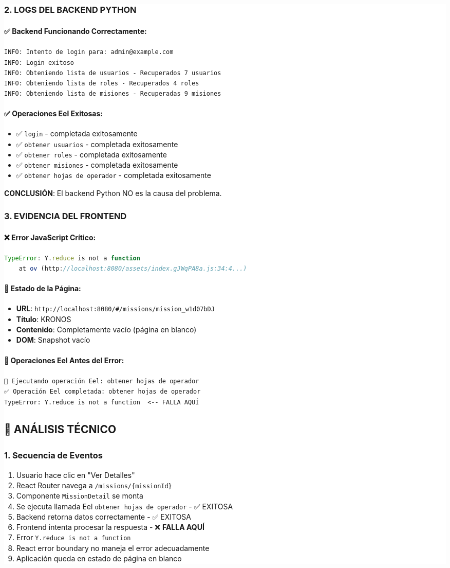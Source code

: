 ### 2. LOGS DEL BACKEND PYTHON

#### ✅ Backend Funcionando Correctamente:
```
INFO: Intento de login para: admin@example.com
INFO: Login exitoso
INFO: Obteniendo lista de usuarios - Recuperados 7 usuarios
INFO: Obteniendo lista de roles - Recuperados 4 roles  
INFO: Obteniendo lista de misiones - Recuperadas 9 misiones
```

#### ✅ Operaciones Eel Exitosas:
- ✅ `login` - completada exitosamente
- ✅ `obtener usuarios` - completada exitosamente  
- ✅ `obtener roles` - completada exitosamente
- ✅ `obtener misiones` - completada exitosamente
- ✅ `obtener hojas de operador` - completada exitosamente

**CONCLUSIÓN**: El backend Python NO es la causa del problema.

### 3. EVIDENCIA DEL FRONTEND

#### ❌ Error JavaScript Crítico:
```javascript
TypeError: Y.reduce is not a function
    at ov (http://localhost:8080/assets/index.gJWqPA8a.js:34:4...)
```

#### 📱 Estado de la Página:
- **URL**: `http://localhost:8080/#/missions/mission_w1d07bDJ`
- **Título**: KRONOS  
- **Contenido**: Completamente vacío (página en blanco)
- **DOM**: Snapshot vacío

#### 🎯 Operaciones Eel Antes del Error:
```
🚀 Ejecutando operación Eel: obtener hojas de operador
✅ Operación Eel completada: obtener hojas de operador  
TypeError: Y.reduce is not a function  <-- FALLA AQUÍ
```

## 🔬 ANÁLISIS TÉCNICO

### 1. Secuencia de Eventos
1. Usuario hace clic en "Ver Detalles"
2. React Router navega a `/missions/{missionId}`  
3. Componente `MissionDetail` se monta
4. Se ejecuta llamada Eel `obtener hojas de operador` - ✅ EXITOSA
5. Backend retorna datos correctamente - ✅ EXITOSA  
6. Frontend intenta procesar la respuesta - ❌ **FALLA AQUÍ**
7. Error `Y.reduce is not a function` 
8. React error boundary no maneja el error adecuadamente
9. Aplicación queda en estado de página en blanco
